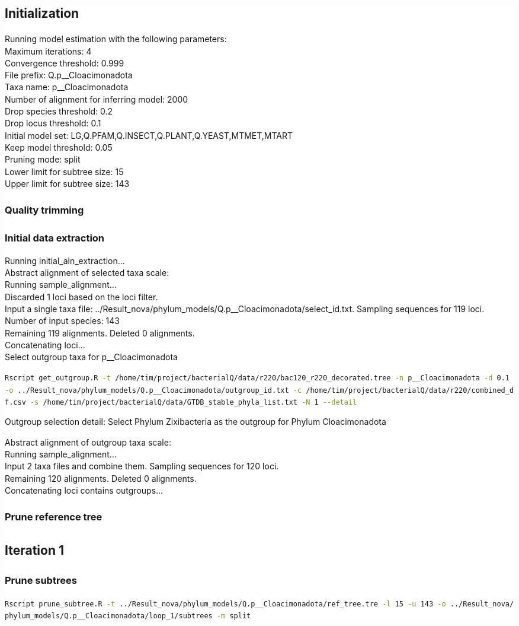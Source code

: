 ## Initialization  
Running model estimation with the following parameters:  
  Maximum iterations: 4  
  Convergence threshold: 0.999  
  File prefix: Q.p__Cloacimonadota  
  Taxa name: p__Cloacimonadota  
  Number of alignment for inferring model: 2000  
  Drop species threshold: 0.2  
  Drop locus threshold: 0.1  
  Initial model set: LG,Q.PFAM,Q.INSECT,Q.PLANT,Q.YEAST,MTMET,MTART  
  Keep model threshold: 0.05  
  Pruning mode: split  
  Lower limit for subtree size: 15  
  Upper limit for subtree size: 143  
### Quality trimming  
### Initial data extraction  
Running initial_aln_extraction...  
Abstract alignment of selected taxa scale:  
Running sample_alignment...  
Discarded 1 loci based on the loci filter.  
Input a single taxa file: ../Result_nova/phylum_models/Q.p__Cloacimonadota/select_id.txt. Sampling sequences for 119 loci.  
Number of input species: 143  
Remaining 119 alignments. Deleted 0 alignments.  
Concatenating loci...  
Select outgroup taxa for p__Cloacimonadota  
```bash
Rscript get_outgroup.R -t /home/tim/project/bacterialQ/data/r220/bac120_r220_decorated.tree -n p__Cloacimonadota -d 0.1 -o ../Result_nova/phylum_models/Q.p__Cloacimonadota/outgroup_id.txt -c /home/tim/project/bacterialQ/data/r220/combined_df.csv -s /home/tim/project/bacterialQ/data/GTDB_stable_phyla_list.txt -N 1 --detail
```
  
Outgroup selection detail: Select Phylum Zixibacteria as the outgroup for Phylum Cloacimonadota
  
Abstract alignment of outgroup taxa scale:  
Running sample_alignment...  
Input 2 taxa files and combine them. Sampling sequences for 120 loci.  
Remaining 120 alignments. Deleted 0 alignments.  
Concatenating loci contains outgroups...  
### Prune reference tree  

## Iteration 1  
### Prune subtrees  
```bash
Rscript prune_subtree.R -t ../Result_nova/phylum_models/Q.p__Cloacimonadota/ref_tree.tre -l 15 -u 143 -o ../Result_nova/phylum_models/Q.p__Cloacimonadota/loop_1/subtrees -m split
```
  